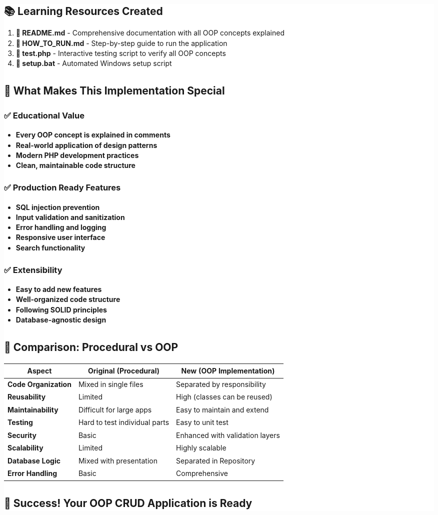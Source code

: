 ## 📚 Learning Resources Created

1. **📄 README.md** - Comprehensive documentation with all OOP concepts explained
2. **📄 HOW_TO_RUN.md** - Step-by-step guide to run the application
3. **📄 test.php** - Interactive testing script to verify all OOP concepts
4. **📄 setup.bat** - Automated Windows setup script

## 🎯 What Makes This Implementation Special

### ✅ Educational Value
- **Every OOP concept is explained in comments**
- **Real-world application of design patterns**
- **Modern PHP development practices**
- **Clean, maintainable code structure**

### ✅ Production Ready Features
- **SQL injection prevention**
- **Input validation and sanitization**
- **Error handling and logging**
- **Responsive user interface**
- **Search functionality**

### ✅ Extensibility
- **Easy to add new features**
- **Well-organized code structure**
- **Following SOLID principles**
- **Database-agnostic design**

## 🔄 Comparison: Procedural vs OOP

| Aspect | Original (Procedural) | New (OOP Implementation) |
|--------|----------------------|--------------------------|
| **Code Organization** | Mixed in single files | Separated by responsibility |
| **Reusability** | Limited | High (classes can be reused) |
| **Maintainability** | Difficult for large apps | Easy to maintain and extend |
| **Testing** | Hard to test individual parts | Easy to unit test |
| **Security** | Basic | Enhanced with validation layers |
| **Scalability** | Limited | Highly scalable |
| **Database Logic** | Mixed with presentation | Separated in Repository |
| **Error Handling** | Basic | Comprehensive |

## 🎉 Success! Your OOP CRUD Application is Ready

